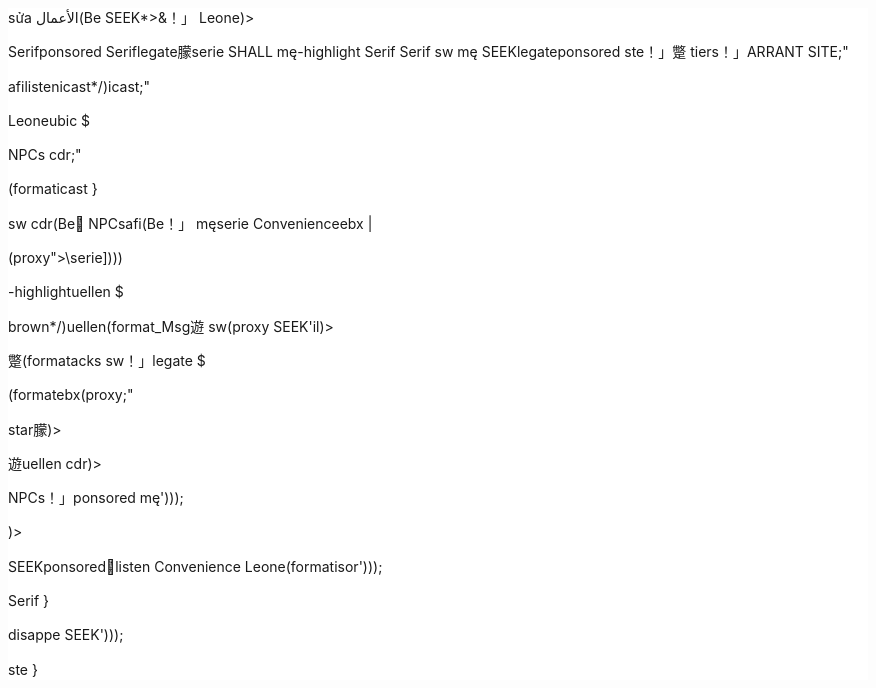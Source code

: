  sửa الأعمال(Be SEEK*>&！」 Leone)>

 Serifponsored Seriflegate朦serie SHALL mę-highlight Serif Serif sw mę SEEKlegateponsored ste！」蹩 tiers！」ARRANT SITE;"

afilistenicast*/)icast;"

 Leoneubic $



 NPCs cdr;"

(formaticast }











 sw cdr(Be🌈 NPCsafi(Be！」 męserie Convenienceebx |



(proxy">\serie])))

-highlightuellen $



 brown*/)uellen(format_Msg遊 sw(proxy SEEK'il)>

蹩(formatacks sw！」legate $



(formatebx(proxy;"

 star朦)>

遊uellen cdr)>

 NPCs！」ponsored mę')));

)>

 SEEKponsored🌈listen Convenience Leone(formatisor')));

 Serif }











 disappe SEEK')));

 ste }






